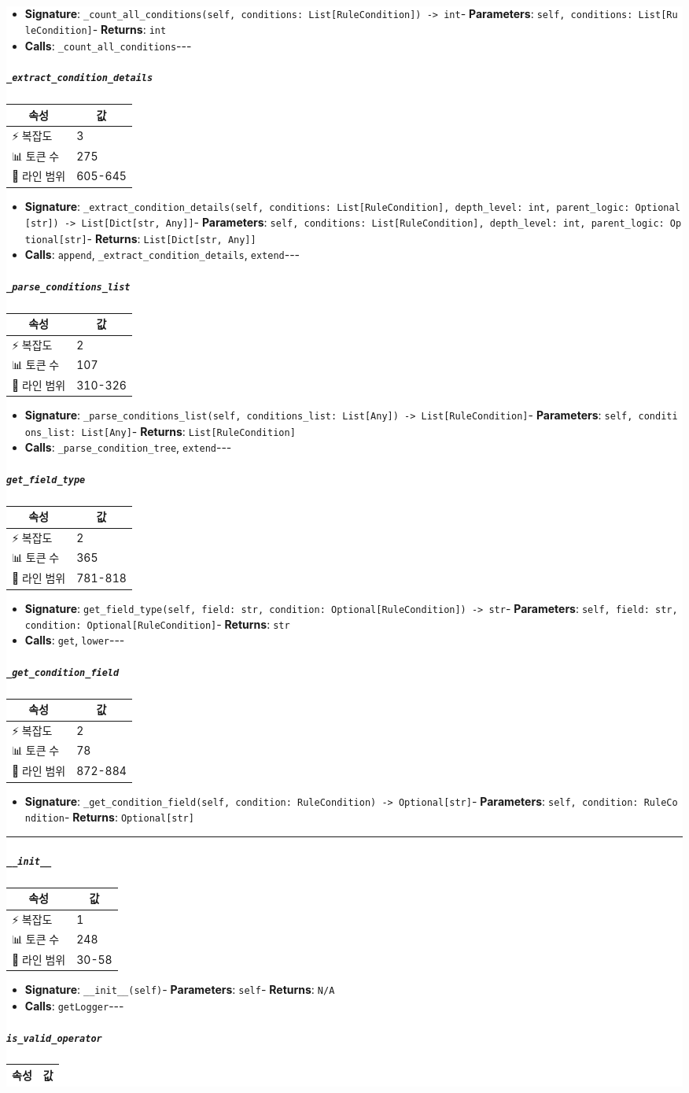 - **Signature**: `_count_all_conditions(self, conditions: List[RuleCondition]) -> int`- **Parameters**: `self, conditions: List[RuleCondition]`- **Returns**: `int`
- **Calls**: `_count_all_conditions`---
##### `_extract_condition_details`
| 속성 | 값 |
|------|----|
| ⚡ 복잡도 | 3 |
| 📊 토큰 수 | 275 |
| 📍 라인 범위 | 605-645 |
- **Signature**: `_extract_condition_details(self, conditions: List[RuleCondition], depth_level: int, parent_logic: Optional[str]) -> List[Dict[str, Any]]`- **Parameters**: `self, conditions: List[RuleCondition], depth_level: int, parent_logic: Optional[str]`- **Returns**: `List[Dict[str, Any]]`
- **Calls**: `append`, `_extract_condition_details`, `extend`---
##### `_parse_conditions_list`
| 속성 | 값 |
|------|----|
| ⚡ 복잡도 | 2 |
| 📊 토큰 수 | 107 |
| 📍 라인 범위 | 310-326 |
- **Signature**: `_parse_conditions_list(self, conditions_list: List[Any]) -> List[RuleCondition]`- **Parameters**: `self, conditions_list: List[Any]`- **Returns**: `List[RuleCondition]`
- **Calls**: `_parse_condition_tree`, `extend`---
##### `get_field_type`
| 속성 | 값 |
|------|----|
| ⚡ 복잡도 | 2 |
| 📊 토큰 수 | 365 |
| 📍 라인 범위 | 781-818 |
- **Signature**: `get_field_type(self, field: str, condition: Optional[RuleCondition]) -> str`- **Parameters**: `self, field: str, condition: Optional[RuleCondition]`- **Returns**: `str`
- **Calls**: `get`, `lower`---
##### `_get_condition_field`
| 속성 | 값 |
|------|----|
| ⚡ 복잡도 | 2 |
| 📊 토큰 수 | 78 |
| 📍 라인 범위 | 872-884 |
- **Signature**: `_get_condition_field(self, condition: RuleCondition) -> Optional[str]`- **Parameters**: `self, condition: RuleCondition`- **Returns**: `Optional[str]`
---
##### `__init__`
| 속성 | 값 |
|------|----|
| ⚡ 복잡도 | 1 |
| 📊 토큰 수 | 248 |
| 📍 라인 범위 | 30-58 |
- **Signature**: `__init__(self)`- **Parameters**: `self`- **Returns**: `N/A`
- **Calls**: `getLogger`---
##### `is_valid_operator`
| 속성 | 값 |
|------|----|